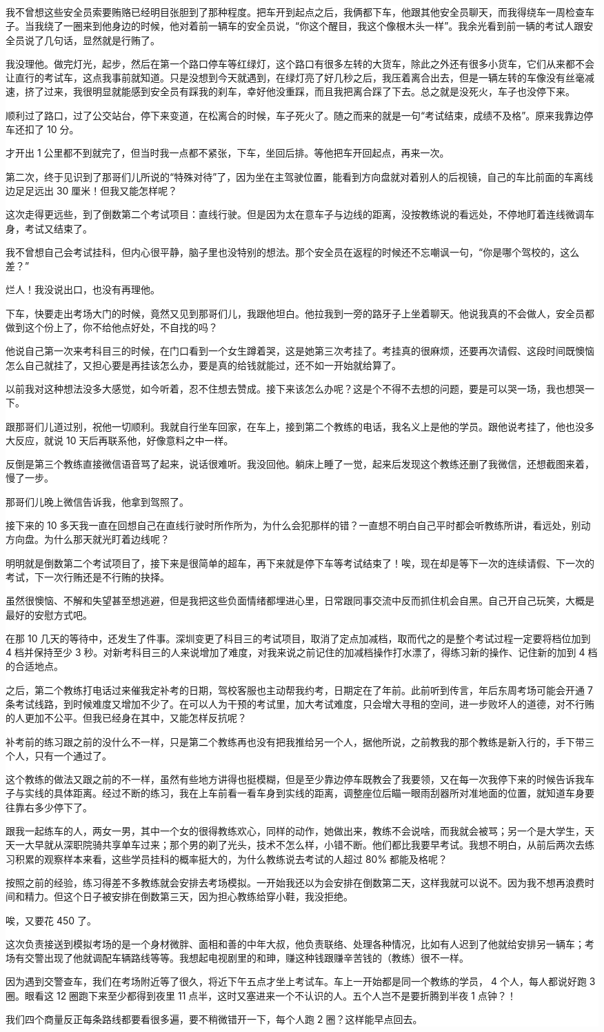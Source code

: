 我不曾想这些安全员索要贿赂已经明目张胆到了那种程度。把车开到起点之后，我俩都下车，他跟其他安全员聊天，而我得绕车一周检查车子。当我绕了一圈来到他身边的时候，他对着前一辆车的安全员说，“你这个醒目，我这个像根木头一样”。我余光看到前一辆的考试人跟安全员说了几句话，显然就是行贿了。

我没理他。做完灯光，起步，然后在第一个路口停车等红绿灯，这个路口有很多左转的大货车，除此之外还有很多小货车，它们从来都不会让直行的考试车，这点我事前就知道。只是没想到今天就遇到，在绿灯亮了好几秒之后，我压着离合出去，但是一辆左转的车像没有丝毫减速，挤了过来，我很明显就能感到安全员有踩我的刹车，幸好他没重踩，而且我把离合踩了下去。总之就是没死火，车子也没停下来。

顺利过了路口，过了公交站台，停下来变道，在松离合的时候，车子死火了。随之而来的就是一句“考试结束，成绩不及格”。原来我靠边停车还扣了 10 分。

才开出 1 公里都不到就完了，但当时我一点都不紧张，下车，坐回后排。等他把车开回起点，再来一次。

第二次，终于见识到了那哥们儿所说的“特殊对待”了，因为坐在主驾驶位置，能看到方向盘就对着别人的后视镜，自己的车比前面的车离线边足足远出 30 厘米！但我又能怎样呢？

这次走得更远些，到了倒数第二个考试项目：直线行驶。但是因为太在意车子与边线的距离，没按教练说的看远处，不停地盯着连线微调车身，考试又结束了。

我不曾想自己会考试挂科，但内心很平静，脑子里也没特别的想法。那个安全员在返程的时候还不忘嘲讽一句，“你是哪个驾校的，这么差？”

烂人！我没说出口，也没有再理他。

下车，快要走出考场大门的时候，竟然又见到那哥们儿，我跟他坦白。他拉我到一旁的路牙子上坐着聊天。他说我真的不会做人，安全员都做到这个份上了，你不给他点好处，不自找的吗？

他说自己第一次来考科目三的时候，在门口看到一个女生蹲着哭，这是她第三次考挂了。考挂真的很麻烦，还要再次请假、这段时间既懊恼怎么自己就挂了，又担心要是再挂该怎么办，要是真的给钱就能过，还不如一开始就给算了。

以前我对这种想法没多大感觉，如今听着，忍不住想去赞成。接下来该怎么办呢？这是个不得不去想的问题，要是可以哭一场，我也想哭一下。

跟那哥们儿道过别，祝他一切顺利。我就自行坐车回家，在车上，接到第二个教练的电话，我名义上是他的学员。跟他说考挂了，他也没多大反应，就说 10 天后再联系他，好像意料之中一样。

反倒是第三个教练直接微信语音骂了起来，说话很难听。我没回他。躺床上睡了一觉，起来后发现这个教练还删了我微信，还想截图来着，慢了一步。

那哥们儿晚上微信告诉我，他拿到驾照了。

接下来的 10 多天我一直在回想自己在直线行驶时所作所为，为什么会犯那样的错？一直想不明白自己平时都会听教练所讲，看远处，别动方向盘。为什么那天就光盯着边线呢？

明明就是倒数第二个考试项目了，接下来是很简单的超车，再下来就是停下车等考试结束了！唉，现在却是等下一次的连续请假、下一次的考试，下一次行贿还是不行贿的抉择。

虽然很懊恼、不解和失望甚至想逃避，但是我把这些负面情绪都埋进心里，日常跟同事交流中反而抓住机会自黑。自己开自己玩笑，大概是最好的安慰方式吧。

在那 10 几天的等待中，还发生了件事。深圳变更了科目三的考试项目，取消了定点加减档，取而代之的是整个考试过程一定要将档位加到 4 档并保持至少 3 秒。对新考科目三的人来说增加了难度，对我来说之前记住的加减档操作打水漂了，得练习新的操作、记住新的加到 4 档的合适地点。

之后，第二个教练打电话过来催我定补考的日期，驾校客服也主动帮我约考，日期定在了年前。此前听到传言，年后东周考场可能会开通 7 条考试线路，到时候难度又增加不少了。在可以人为干预的考试里，加大考试难度，只会增大寻租的空间，进一步败坏人的道德，对不行贿的人更加不公平。但我已经身在其中，又能怎样反抗呢？

补考前的练习跟之前的没什么不一样，只是第二个教练再也没有把我推给另一个人，据他所说，之前教我的那个教练是新入行的，手下带三个人，只有一个通过了。

这个教练的做法又跟之前的不一样，虽然有些地方讲得也挺模糊，但是至少靠边停车既教会了我要领，又在每一次我停下来的时候告诉我车子与实线的具体距离。经过不断的练习，我在上车前看一看车身到实线的距离，调整座位后瞄一眼雨刮器所对准地面的位置，就知道车身要往靠右多少停下了。

跟我一起练车的人，两女一男，其中一个女的很得教练欢心，同样的动作，她做出来，教练不会说啥，而我就会被骂；另一个是大学生，天天一大早就从深职院骑共享单车过来；那个男的剃了光头，技术不怎么样，小错不断。他们都比我要早考试。我想不明白，从前后两次去练习积累的观察样本来看，这些学员挂科的概率挺大的，为什么教练说去考试的人超过 80% 都能及格呢？

按照之前的经验，练习得差不多教练就会安排去考场模拟。一开始我还以为会安排在倒数第二天，这样我就可以说不。因为我不想再浪费时间和精力。但这个日子被安排在倒数第三天，因为担心教练给穿小鞋，我没拒绝。

唉，又要花 450 了。

这次负责接送到模拟考场的是一个身材微胖、面相和善的中年大叔，他负责联络、处理各种情况，比如有人迟到了他就给安排另一辆车；考场有交警出现了他就调配车辆路线等等。我想起电视剧里的和珅，赚这种钱跟赚辛苦钱的（教练）很不一样。

因为遇到交警查车，我们在考场附近等了很久，将近下午五点才坐上考试车。车上一开始都是同一个教练的学员， 4 个人，每人都说好跑 3 圈。眼看这 12 圈跑下来至少都得到夜里 11 点半，这时又塞进来一个不认识的人。五个人岂不是要折腾到半夜 1 点钟？！

我们四个商量反正每条路线都要看很多遍，要不稍微错开一下，每个人跑 2 圈？这样能早点回去。
